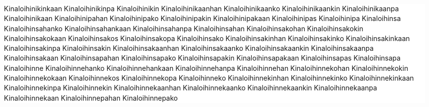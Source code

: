 Kinaloihinikinkaan
Kinaloihinikinpa
Kinaloihinikin
Kinaloihinikaanhan
Kinaloihinikaanko
Kinaloihinikaankin
Kinaloihinikaanpa
Kinaloihinikaan
Kinaloihinipahan
Kinaloihinipako
Kinaloihinipakin
Kinaloihinipakaan
Kinaloihinipas
Kinaloihinipa
Kinaloihinsa
Kinaloihinsahanko
Kinaloihinsahankaan
Kinaloihinsahanpa
Kinaloihinsahan
Kinaloihinsakohan
Kinaloihinsakokin
Kinaloihinsakokaan
Kinaloihinsakos
Kinaloihinsakopa
Kinaloihinsako
Kinaloihinsakinhan
Kinaloihinsakinko
Kinaloihinsakinkaan
Kinaloihinsakinpa
Kinaloihinsakin
Kinaloihinsakaanhan
Kinaloihinsakaanko
Kinaloihinsakaankin
Kinaloihinsakaanpa
Kinaloihinsakaan
Kinaloihinsapahan
Kinaloihinsapako
Kinaloihinsapakin
Kinaloihinsapakaan
Kinaloihinsapas
Kinaloihinsapa
Kinaloihinne
Kinaloihinnehanko
Kinaloihinnehankaan
Kinaloihinnehanpa
Kinaloihinnehan
Kinaloihinnekohan
Kinaloihinnekokin
Kinaloihinnekokaan
Kinaloihinnekos
Kinaloihinnekopa
Kinaloihinneko
Kinaloihinnekinhan
Kinaloihinnekinko
Kinaloihinnekinkaan
Kinaloihinnekinpa
Kinaloihinnekin
Kinaloihinnekaanhan
Kinaloihinnekaanko
Kinaloihinnekaankin
Kinaloihinnekaanpa
Kinaloihinnekaan
Kinaloihinnepahan
Kinaloihinnepako
